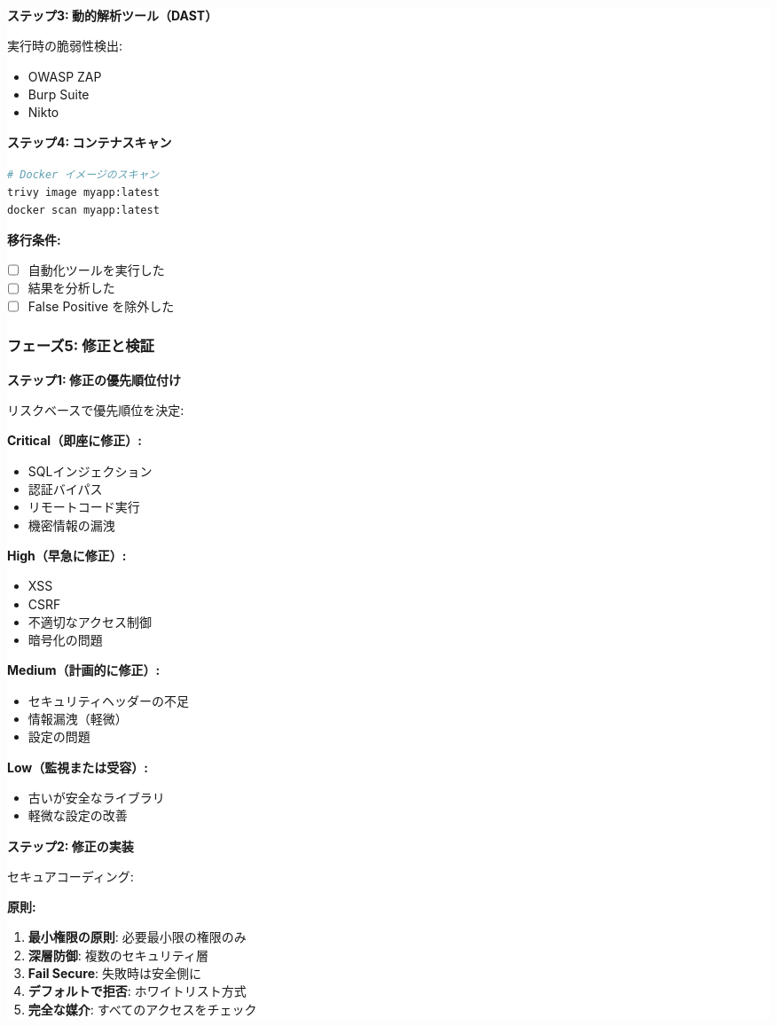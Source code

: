 **ステップ3: 動的解析ツール（DAST）**

実行時の脆弱性検出:

- OWASP ZAP
- Burp Suite
- Nikto

**ステップ4: コンテナスキャン**

```bash
# Docker イメージのスキャン
trivy image myapp:latest
docker scan myapp:latest
```

**移行条件:**

- [ ] 自動化ツールを実行した
- [ ] 結果を分析した
- [ ] False Positive を除外した

### フェーズ5: 修正と検証

**ステップ1: 修正の優先順位付け**

リスクベースで優先順位を決定:

**Critical（即座に修正）:**

- SQLインジェクション
- 認証バイパス
- リモートコード実行
- 機密情報の漏洩

**High（早急に修正）:**

- XSS
- CSRF
- 不適切なアクセス制御
- 暗号化の問題

**Medium（計画的に修正）:**

- セキュリティヘッダーの不足
- 情報漏洩（軽微）
- 設定の問題

**Low（監視または受容）:**

- 古いが安全なライブラリ
- 軽微な設定の改善

**ステップ2: 修正の実装**

セキュアコーディング:

**原則:**

1. **最小権限の原則**: 必要最小限の権限のみ
2. **深層防御**: 複数のセキュリティ層
3. **Fail Secure**: 失敗時は安全側に
4. **デフォルトで拒否**: ホワイトリスト方式
5. **完全な媒介**: すべてのアクセスをチェック
